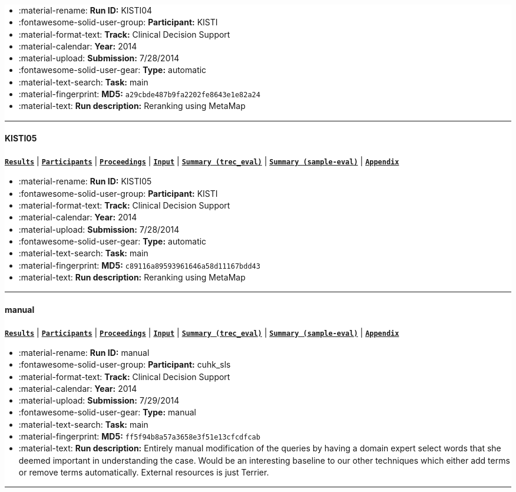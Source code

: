 - :material-rename: **Run ID:** KISTI04 
- :fontawesome-solid-user-group: **Participant:** KISTI 
- :material-format-text: **Track:** Clinical Decision Support 
- :material-calendar: **Year:** 2014 
- :material-upload: **Submission:** 7/28/2014 
- :fontawesome-solid-user-gear: **Type:** automatic 
- :material-text-search: **Task:** main 
- :material-fingerprint: **MD5:** `a29cbde487b9fa2202fe8643e1e82a24` 
- :material-text: **Run description:** Reranking using MetaMap 

---
#### KISTI05 
[**`Results`**](./results.md#kisti05) | [**`Participants`**](./participants.md#kisti) | [**`Proceedings`**](./proceedings.md#kisti-at-trec-2014-clinical-decision-support-track-concept-based-document-re-ranking-to-biomedical-information-retrieval) | [**`Input`**](https://trec.nist.gov/results/trec23/clinical/input.KISTI05.gz) | [**`Summary (trec_eval)`**](https://trec.nist.gov/results/trec23/clinical/summary.trec_eval.KISTI05) | [**`Summary (sample-eval)`**](https://trec.nist.gov/results/trec23/clinical/summary.sample-eval.KISTI05) | [**`Appendix`**](https://trec.nist.gov/pubs/trec23/appendices/clinical/KISTI05.pdf) 

- :material-rename: **Run ID:** KISTI05 
- :fontawesome-solid-user-group: **Participant:** KISTI 
- :material-format-text: **Track:** Clinical Decision Support 
- :material-calendar: **Year:** 2014 
- :material-upload: **Submission:** 7/28/2014 
- :fontawesome-solid-user-gear: **Type:** automatic 
- :material-text-search: **Task:** main 
- :material-fingerprint: **MD5:** `c89116a89593961646a58d11167bdd43` 
- :material-text: **Run description:** Reranking using MetaMap 

---
#### manual 
[**`Results`**](./results.md#manual) | [**`Participants`**](./participants.md#cuhk_sls) | [**`Proceedings`**](./proceedings.md#query-modification-through-external-sources-to-support-clinical-decisions) | [**`Input`**](https://trec.nist.gov/results/trec23/clinical/input.manual.gz) | [**`Summary (trec_eval)`**](https://trec.nist.gov/results/trec23/clinical/summary.trec_eval.manual) | [**`Summary (sample-eval)`**](https://trec.nist.gov/results/trec23/clinical/summary.sample-eval.manual) | [**`Appendix`**](https://trec.nist.gov/pubs/trec23/appendices/clinical/manual.pdf) 

- :material-rename: **Run ID:** manual 
- :fontawesome-solid-user-group: **Participant:** cuhk_sls 
- :material-format-text: **Track:** Clinical Decision Support 
- :material-calendar: **Year:** 2014 
- :material-upload: **Submission:** 7/29/2014 
- :fontawesome-solid-user-gear: **Type:** manual 
- :material-text-search: **Task:** main 
- :material-fingerprint: **MD5:** `ff5f94b8a57a3658e3f51e13cfcdfcab` 
- :material-text: **Run description:** Entirely manual modification of the queries by having a domain expert select words that she deemed important in understanding the case.  Would be an interesting baseline to our other techniques which either add terms or remove terms automatically.  External resources is just Terrier.  

---